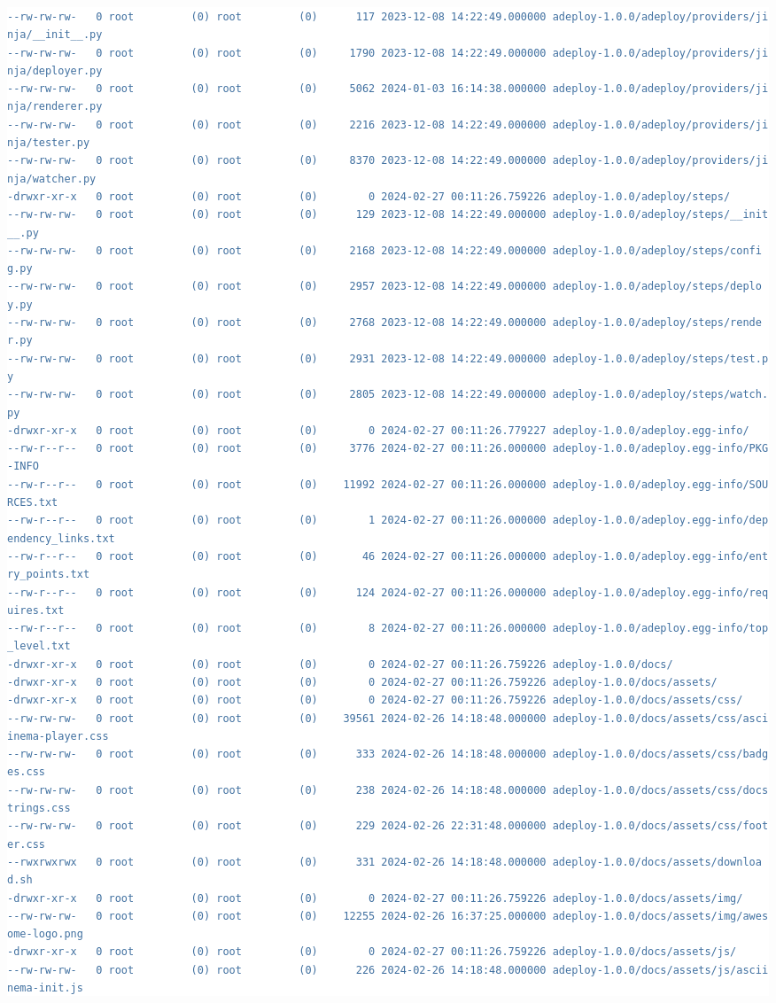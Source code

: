 ```diff
--rw-rw-rw-   0 root         (0) root         (0)      117 2023-12-08 14:22:49.000000 adeploy-1.0.0/adeploy/providers/jinja/__init__.py
--rw-rw-rw-   0 root         (0) root         (0)     1790 2023-12-08 14:22:49.000000 adeploy-1.0.0/adeploy/providers/jinja/deployer.py
--rw-rw-rw-   0 root         (0) root         (0)     5062 2024-01-03 16:14:38.000000 adeploy-1.0.0/adeploy/providers/jinja/renderer.py
--rw-rw-rw-   0 root         (0) root         (0)     2216 2023-12-08 14:22:49.000000 adeploy-1.0.0/adeploy/providers/jinja/tester.py
--rw-rw-rw-   0 root         (0) root         (0)     8370 2023-12-08 14:22:49.000000 adeploy-1.0.0/adeploy/providers/jinja/watcher.py
-drwxr-xr-x   0 root         (0) root         (0)        0 2024-02-27 00:11:26.759226 adeploy-1.0.0/adeploy/steps/
--rw-rw-rw-   0 root         (0) root         (0)      129 2023-12-08 14:22:49.000000 adeploy-1.0.0/adeploy/steps/__init__.py
--rw-rw-rw-   0 root         (0) root         (0)     2168 2023-12-08 14:22:49.000000 adeploy-1.0.0/adeploy/steps/config.py
--rw-rw-rw-   0 root         (0) root         (0)     2957 2023-12-08 14:22:49.000000 adeploy-1.0.0/adeploy/steps/deploy.py
--rw-rw-rw-   0 root         (0) root         (0)     2768 2023-12-08 14:22:49.000000 adeploy-1.0.0/adeploy/steps/render.py
--rw-rw-rw-   0 root         (0) root         (0)     2931 2023-12-08 14:22:49.000000 adeploy-1.0.0/adeploy/steps/test.py
--rw-rw-rw-   0 root         (0) root         (0)     2805 2023-12-08 14:22:49.000000 adeploy-1.0.0/adeploy/steps/watch.py
-drwxr-xr-x   0 root         (0) root         (0)        0 2024-02-27 00:11:26.779227 adeploy-1.0.0/adeploy.egg-info/
--rw-r--r--   0 root         (0) root         (0)     3776 2024-02-27 00:11:26.000000 adeploy-1.0.0/adeploy.egg-info/PKG-INFO
--rw-r--r--   0 root         (0) root         (0)    11992 2024-02-27 00:11:26.000000 adeploy-1.0.0/adeploy.egg-info/SOURCES.txt
--rw-r--r--   0 root         (0) root         (0)        1 2024-02-27 00:11:26.000000 adeploy-1.0.0/adeploy.egg-info/dependency_links.txt
--rw-r--r--   0 root         (0) root         (0)       46 2024-02-27 00:11:26.000000 adeploy-1.0.0/adeploy.egg-info/entry_points.txt
--rw-r--r--   0 root         (0) root         (0)      124 2024-02-27 00:11:26.000000 adeploy-1.0.0/adeploy.egg-info/requires.txt
--rw-r--r--   0 root         (0) root         (0)        8 2024-02-27 00:11:26.000000 adeploy-1.0.0/adeploy.egg-info/top_level.txt
-drwxr-xr-x   0 root         (0) root         (0)        0 2024-02-27 00:11:26.759226 adeploy-1.0.0/docs/
-drwxr-xr-x   0 root         (0) root         (0)        0 2024-02-27 00:11:26.759226 adeploy-1.0.0/docs/assets/
-drwxr-xr-x   0 root         (0) root         (0)        0 2024-02-27 00:11:26.759226 adeploy-1.0.0/docs/assets/css/
--rw-rw-rw-   0 root         (0) root         (0)    39561 2024-02-26 14:18:48.000000 adeploy-1.0.0/docs/assets/css/asciinema-player.css
--rw-rw-rw-   0 root         (0) root         (0)      333 2024-02-26 14:18:48.000000 adeploy-1.0.0/docs/assets/css/badges.css
--rw-rw-rw-   0 root         (0) root         (0)      238 2024-02-26 14:18:48.000000 adeploy-1.0.0/docs/assets/css/docstrings.css
--rw-rw-rw-   0 root         (0) root         (0)      229 2024-02-26 22:31:48.000000 adeploy-1.0.0/docs/assets/css/footer.css
--rwxrwxrwx   0 root         (0) root         (0)      331 2024-02-26 14:18:48.000000 adeploy-1.0.0/docs/assets/download.sh
-drwxr-xr-x   0 root         (0) root         (0)        0 2024-02-27 00:11:26.759226 adeploy-1.0.0/docs/assets/img/
--rw-rw-rw-   0 root         (0) root         (0)    12255 2024-02-26 16:37:25.000000 adeploy-1.0.0/docs/assets/img/awesome-logo.png
-drwxr-xr-x   0 root         (0) root         (0)        0 2024-02-27 00:11:26.759226 adeploy-1.0.0/docs/assets/js/
--rw-rw-rw-   0 root         (0) root         (0)      226 2024-02-26 14:18:48.000000 adeploy-1.0.0/docs/assets/js/asciinema-init.js
```